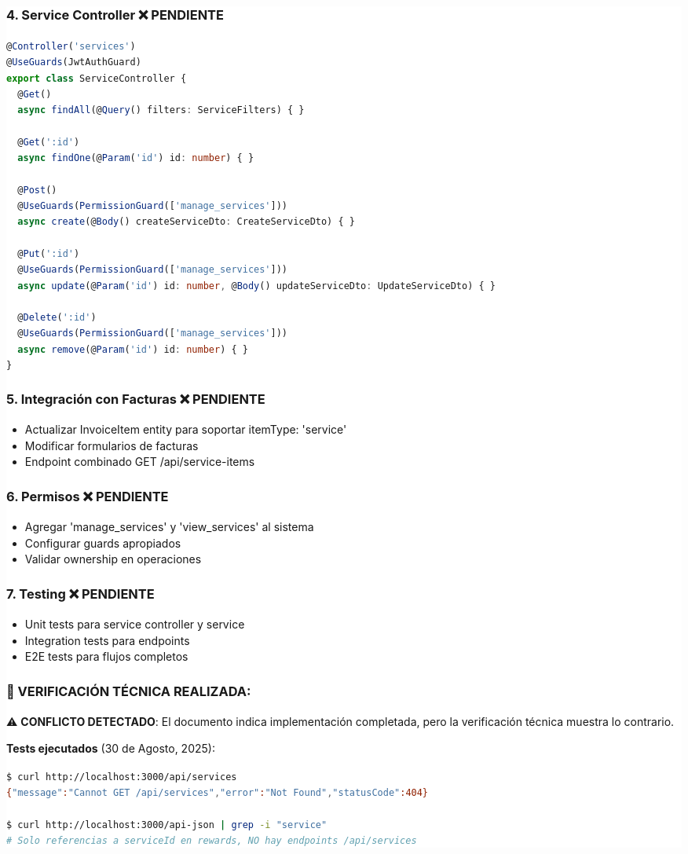 ### 4. Service Controller ❌ PENDIENTE
```typescript
@Controller('services')
@UseGuards(JwtAuthGuard)
export class ServiceController {
  @Get()
  async findAll(@Query() filters: ServiceFilters) { }

  @Get(':id')
  async findOne(@Param('id') id: number) { }

  @Post()
  @UseGuards(PermissionGuard(['manage_services']))
  async create(@Body() createServiceDto: CreateServiceDto) { }

  @Put(':id')
  @UseGuards(PermissionGuard(['manage_services']))
  async update(@Param('id') id: number, @Body() updateServiceDto: UpdateServiceDto) { }

  @Delete(':id')
  @UseGuards(PermissionGuard(['manage_services']))
  async remove(@Param('id') id: number) { }
}
```

### 5. Integración con Facturas ❌ PENDIENTE
- Actualizar InvoiceItem entity para soportar itemType: 'service'
- Modificar formularios de facturas
- Endpoint combinado GET /api/service-items

### 6. Permisos ❌ PENDIENTE
- Agregar 'manage_services' y 'view_services' al sistema
- Configurar guards apropiados
- Validar ownership en operaciones

### 7. Testing ❌ PENDIENTE
- Unit tests para service controller y service
- Integration tests para endpoints
- E2E tests para flujos completos

### 🔄 VERIFICACIÓN TÉCNICA REALIZADA:

⚠️ **CONFLICTO DETECTADO**: El documento indica implementación completada, pero la verificación técnica muestra lo contrario.

**Tests ejecutados** (30 de Agosto, 2025):
```bash
$ curl http://localhost:3000/api/services
{"message":"Cannot GET /api/services","error":"Not Found","statusCode":404}

$ curl http://localhost:3000/api-json | grep -i "service"
# Solo referencias a serviceId en rewards, NO hay endpoints /api/services
```

